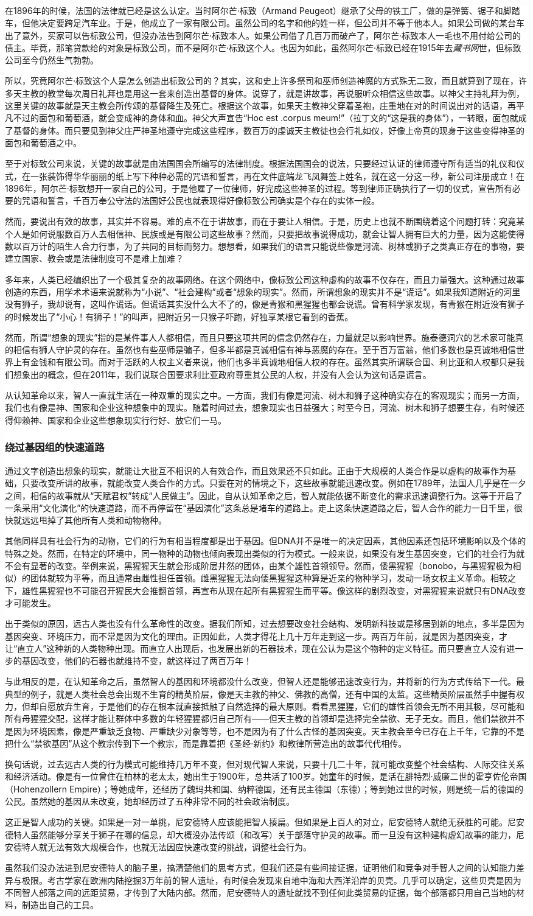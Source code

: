 在1896年的时候，法国的法律就已经是这么认定。当时阿尔芒·标致（Armand Peugeot）继承了父母的铁工厂，做的是弹簧、锯子和脚踏车，但他决定要跨足汽车业。于是，他成立了一家有限公司。虽然公司的名字和他的姓一样，但公司并不等于他本人。如果公司做的某台车出了意外，买家可以告标致公司，但没办法告到阿尔芒·标致本人。如果公司借了几百万而破产了，阿尔芒·标致本人一毛也不用付给公司的债主。毕竟，那笔贷款给的对象是标致公司，而不是阿尔芒·标致这个人。也因为如此，虽然阿尔芒·标致已经在1915年去<dfn>藏书网</dfn>世，但标致公司至今仍然生气勃勃。

所以，究竟阿尔芒·标致这个人是怎么创造出标致公司的？其实，这和史上许多祭司和巫师创造神魔的方式殊无二致，而且就算到了现在，许多天主教的教堂每次周日礼拜也是用这一套来创造出基督的身体。说穿了，就是讲故事，再说服听众相信这些故事。以神父主持礼拜为例，这里关键的故事就是天主教会所传颂的基督降生及死亡。根据这个故事，如果天主教神父穿着圣袍，庄重地在对的时间说出对的话语，再平凡不过的面包和葡萄酒，就会变成神的身体和血。神父大声宣告“Hoc est .corpus meum!”（拉丁文的“这是我的身体”），一转眼，面包就成了基督的身体。而只要见到神父庄严神圣地遵守完成这些程序，数百万的虔诚天主教徒也会行礼如仪，好像上帝真的现身于这些变得神圣的面包和葡萄酒之中。

至于对标致公司来说，关键的故事就是由法国国会所编写的法律制度。根据法国国会的说法，只要经过认证的律师遵守所有适当的礼仪和仪式，在一张装饰得华华丽丽的纸上写下种种必需的咒语和誓言，再在文件底端龙飞凤舞签上姓名，就在这一分这一秒，新公司注册成立！在1896年，阿尔芒·标致想开一家自己的公司，于是他雇了一位律师，好完成这些神圣的过程。等到律师正确执行了一切的仪式，宣告所有必要的咒语和誓言，千百万奉公守法的法国好公民也就表现得好像标致公司确实是个存在的实体一般。

然而，要说出有效的故事，其实并不容易。难的点不在于讲故事，而在于要让人相信。于是，历史上也就不断围绕着这个问题打转：究竟某个人是如何说服数百万人去相信神、民族或是有限公司这些故事？然而，只要把故事说得成功，就会让智人拥有巨大的力量，因为这能使得数以百万计的陌生人合力行事，为了共同的目标而努力。想想看，如果我们的语言只能说些像是河流、树林或狮子之类真正存在的事物，要建立国家、教会或是法律制度可不是难上加难？

多年来，人类已经编织出了一个极其复杂的故事网络。在这个网络中，像标致公司这种虚构的故事不仅存在，而且力量强大。这种通过故事创造的东西，用学术术语来说就称为“小说”、“社会建构”或者“想象的现实”。然而，所谓想象的现实并不是“谎话”。如果我知道附近的河里没有狮子，我却说有，这叫作谎话。但谎话其实没什么大不了的，像是青猴和黑猩猩也都会说谎。曾有科学家发现，有青猴在附近没有狮子的时候发出了“小心！有狮子！”的叫声，把附近另一只猴子吓跑，好独享某根它看到的香蕉。

然而，所谓“想象的现实”指的是某件事人人都相信，而且只要这项共同的信念仍然存在，力量就足以影响世界。施泰德洞穴的艺术家可能真的相信有狮人守护灵的存在。虽然也有些巫师是骗子，但多半都是真诚相信有神与恶魔的存在。至于百万富翁，他们多数也是真诚地相信世界上有金钱和有限公司。而对于活跃的人权主义者来说，他们也多半真诚地相信人权的存在。虽然其实所谓联合国、利比亚和人权都只是我们想象出的概念，但在2011年，我们说联合国要求利比亚政府尊重其公民的人权，并没有人会认为这句话是谎言。

从认知革命以来，智人一直就生活在一种双重的现实之中。一方面，我们有像是河流、树木和狮子这种确实存在的客观现实；而另一方面，我们也有像是神、国家和企业这种想象中的现实。随着时间过去，想象现实也日益强大；时至今日，河流、树木和狮子想要生存，有时候还得仰赖神、国家和企业这些想象现实行行好、放它们一马。

<h3>绕过基因组的快速道路</h3>

通过文字创造出想象的现实，就能让大批互不相识的人有效合作，而且效果还不只如此。正由于大规模的人类合作是以虚构的故事作为基础，只要改变所讲的故事，就能改变人类合作的方式。只要在对的情境之下，这些故事就能迅速改变。例如在1789年，法国人几乎是在一夕之间，相信的故事就从“天赋君权”转成“人民做主”。因此，自从认知革命之后，智人就能依据不断变化的需求迅速调整行为。这等于开启了一条采用“文化演化”的快速道路，而不再停留在“基因演化”这条总是堵车的道路上。走上这条快速道路之后，智人合作的能力一日千里，很快就远远甩掉了其他所有人类和动物物种。

其他同样具有社会行为的动物，它们的行为有相当程度都是出于基因。但DNA并不是唯一的决定因素，其他因素还包括环境影响以及个体的特殊之处。然而，在特定的环境中，同一物种的动物也倾向表现出类似的行为模式。一般来说，如果没有发生基因突变，它们的社会行为就不会有显著的改变。举例来说，黑猩猩天生就会形成阶层井然的团体，由某个雄性首领领导。然而，倭黑猩猩（bonobo，与黑猩猩极为相似）的团体就较为平等，而且通常由雌性担任首领。雌黑猩猩无法向倭黑猩猩这种算是近亲的物种学习，发动一场女权主义革命。相较之下，雄性黑猩猩也不可能召开猩民大会推翻首领，再宣布从现在起所有黑猩猩生而平等。像这样的剧烈改变，对黑猩猩来说就只有DNA改变才可能发生。

出于类似的原因，远古人类也没有什么革命性的改变。据我们所知，过去想要改变社会结构、发明新科技或是移居到新的地点，多半是因为基因突变、环境压力，而不常是因为文化的理由。正因如此，人类才得花上几十万年走到这一步。两百万年前，就是因为基因突变，才让“直立人”这种新的人类物种出现。而直立人出现后，也发展出新的石器技术，现在公认为是这个物种的定义特征。而只要直立人没有进一步的基因改变，他们的石器也就维持不变，就这样过了两百万年！

与此相反的是，在认知革命之后，虽然智人的基因和环境都没什么改变，但智人还是能够迅速改变行为，并将新的行为方式传给下一代。最典型的例子，就是人类社会总会出现不生育的精英阶层，像是天主教的神父、佛教的高僧，还有中国的太监。这些精英阶层虽然手中握有权力，但却自愿放弃生育，于是他们的存在根本就直接抵触了自然选择的最大原则。看看黑猩猩，它们的雄性首领会无所不用其极，尽可能和所有母猩猩交配，这样才能让群体中多数的年轻猩猩都归自己所有——但天主教的首领却是选择完全禁欲、无子无女。而且，他们禁欲并不是因为环境因素，像是严重缺乏食物、严重缺少对象等等，也不是因为有了什么古怪的基因突变。天主教会至今已存在上千年，它靠的不是把什么“禁欲基因”从这个教宗传到下一个教宗，而是靠着把《圣经·新约》和教律所营造出的故事代代相传。

换句话说，过去远古人类的行为模式可能维持几万年不变，但对现代智人来说，只要十几二十年，就可能改变整个社会结构、人际交往关系和经济活动。像是有一位曾住在柏林的老太太，她出生于1900年，总共活了100岁。她童年的时候，是活在腓特烈·威廉二世的霍亨佐伦帝国（Hohenzollern Empire）；等她成年，还经历了魏玛共和国、纳粹德国，还有民主德国（东德）；等到她过世的时候，则是统一后的德国的公民。虽然她的基因从未改变，她却经历过了五种非常不同的社会政治制度。

这正是智人成功的关键。如果是一对一单挑，尼安德特人应该能把智人揍扁。但如果是上百人的对立，尼安德特人就绝无获胜的可能。尼安德特人虽然能够分享关于狮子在哪的信息，却大概没办法传颂（和改写）关于部落守护灵的故事。而一旦没有这种建构虚幻故事的能力，尼安德特人就无法有效大规模合作，也就无法因应快速改变的挑战，调整社会行为。

虽然我们没办法进到尼安德特人的脑子里，搞清楚他们的思考方式，但我们还是有些间接证据，证明他们和竞争对手智人之间的认知能力差异与极限。考古学家在欧洲内陆挖掘3万年前的智人遗址，有时候会发现来自地中海和大西洋沿岸的贝壳。几乎可以确定，这些贝壳是因为不同智人部落之间的远距贸易，才传到了大陆内部。然而，尼安德特人的遗址就找不到任何此类贸易的证据，每个部落都只用自己当地的材料，制造出自己的工具。<span class="" data-note="5. Yvette Taborin, ‘Shells of the French Aurigna and Perigordian’, in <em>Before Lascaux: The plete Record of the Early Upper Paleolithic</em>, ed. Heidi K, Anne Pike-Tay and Randall White (Boca Raton: CRC Press, 1993), 211-28."></span><var></var>

